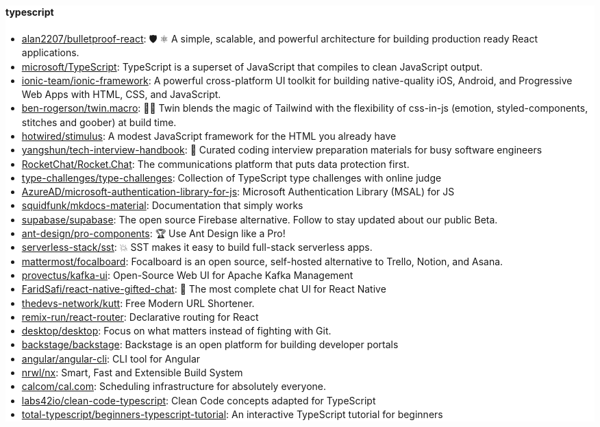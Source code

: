 #### typescript
* [alan2207/bulletproof-react](https://github.com/alan2207/bulletproof-react): 🛡️ ⚛️ A simple, scalable, and powerful architecture for building production ready React applications.
* [microsoft/TypeScript](https://github.com/microsoft/TypeScript): TypeScript is a superset of JavaScript that compiles to clean JavaScript output.
* [ionic-team/ionic-framework](https://github.com/ionic-team/ionic-framework): A powerful cross-platform UI toolkit for building native-quality iOS, Android, and Progressive Web Apps with HTML, CSS, and JavaScript.
* [ben-rogerson/twin.macro](https://github.com/ben-rogerson/twin.macro): 🦹‍♂️ Twin blends the magic of Tailwind with the flexibility of css-in-js (emotion, styled-components, stitches and goober) at build time.
* [hotwired/stimulus](https://github.com/hotwired/stimulus): A modest JavaScript framework for the HTML you already have
* [yangshun/tech-interview-handbook](https://github.com/yangshun/tech-interview-handbook): 💯 Curated coding interview preparation materials for busy software engineers
* [RocketChat/Rocket.Chat](https://github.com/RocketChat/Rocket.Chat): The communications platform that puts data protection first.
* [type-challenges/type-challenges](https://github.com/type-challenges/type-challenges): Collection of TypeScript type challenges with online judge
* [AzureAD/microsoft-authentication-library-for-js](https://github.com/AzureAD/microsoft-authentication-library-for-js): Microsoft Authentication Library (MSAL) for JS
* [squidfunk/mkdocs-material](https://github.com/squidfunk/mkdocs-material): Documentation that simply works
* [supabase/supabase](https://github.com/supabase/supabase): The open source Firebase alternative. Follow to stay updated about our public Beta.
* [ant-design/pro-components](https://github.com/ant-design/pro-components): 🏆 Use Ant Design like a Pro!
* [serverless-stack/sst](https://github.com/serverless-stack/sst): 💥 SST makes it easy to build full-stack serverless apps.
* [mattermost/focalboard](https://github.com/mattermost/focalboard): Focalboard is an open source, self-hosted alternative to Trello, Notion, and Asana.
* [provectus/kafka-ui](https://github.com/provectus/kafka-ui): Open-Source Web UI for Apache Kafka Management
* [FaridSafi/react-native-gifted-chat](https://github.com/FaridSafi/react-native-gifted-chat): 💬 The most complete chat UI for React Native
* [thedevs-network/kutt](https://github.com/thedevs-network/kutt): Free Modern URL Shortener.
* [remix-run/react-router](https://github.com/remix-run/react-router): Declarative routing for React
* [desktop/desktop](https://github.com/desktop/desktop): Focus on what matters instead of fighting with Git.
* [backstage/backstage](https://github.com/backstage/backstage): Backstage is an open platform for building developer portals
* [angular/angular-cli](https://github.com/angular/angular-cli): CLI tool for Angular
* [nrwl/nx](https://github.com/nrwl/nx): Smart, Fast and Extensible Build System
* [calcom/cal.com](https://github.com/calcom/cal.com): Scheduling infrastructure for absolutely everyone.
* [labs42io/clean-code-typescript](https://github.com/labs42io/clean-code-typescript): Clean Code concepts adapted for TypeScript
* [total-typescript/beginners-typescript-tutorial](https://github.com/total-typescript/beginners-typescript-tutorial): An interactive TypeScript tutorial for beginners
